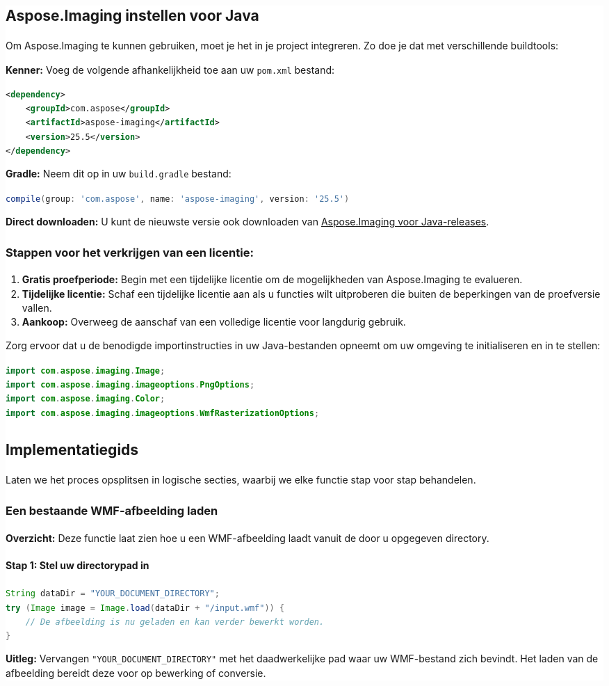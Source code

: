 ## Aspose.Imaging instellen voor Java

Om Aspose.Imaging te kunnen gebruiken, moet je het in je project integreren. Zo doe je dat met verschillende buildtools:

**Kenner:**
Voeg de volgende afhankelijkheid toe aan uw `pom.xml` bestand:
```xml
<dependency>
    <groupId>com.aspose</groupId>
    <artifactId>aspose-imaging</artifactId>
    <version>25.5</version>
</dependency>
```

**Gradle:**
Neem dit op in uw `build.gradle` bestand:
```gradle
compile(group: 'com.aspose', name: 'aspose-imaging', version: '25.5')
```

**Direct downloaden:**
U kunt de nieuwste versie ook downloaden van [Aspose.Imaging voor Java-releases](https://releases.aspose.com/imaging/java/).

### Stappen voor het verkrijgen van een licentie:
1. **Gratis proefperiode:** Begin met een tijdelijke licentie om de mogelijkheden van Aspose.Imaging te evalueren.
2. **Tijdelijke licentie:** Schaf een tijdelijke licentie aan als u functies wilt uitproberen die buiten de beperkingen van de proefversie vallen.
3. **Aankoop:** Overweeg de aanschaf van een volledige licentie voor langdurig gebruik.

Zorg ervoor dat u de benodigde importinstructies in uw Java-bestanden opneemt om uw omgeving te initialiseren en in te stellen:
```java
import com.aspose.imaging.Image;
import com.aspose.imaging.imageoptions.PngOptions;
import com.aspose.imaging.Color;
import com.aspose.imaging.imageoptions.WmfRasterizationOptions;
```

## Implementatiegids

Laten we het proces opsplitsen in logische secties, waarbij we elke functie stap voor stap behandelen.

### Een bestaande WMF-afbeelding laden
**Overzicht:** Deze functie laat zien hoe u een WMF-afbeelding laadt vanuit de door u opgegeven directory.

#### Stap 1: Stel uw directorypad in
```java
String dataDir = "YOUR_DOCUMENT_DIRECTORY";
try (Image image = Image.load(dataDir + "/input.wmf")) {
    // De afbeelding is nu geladen en kan verder bewerkt worden.
}
```
**Uitleg:** Vervangen `"YOUR_DOCUMENT_DIRECTORY"` met het daadwerkelijke pad waar uw WMF-bestand zich bevindt. Het laden van de afbeelding bereidt deze voor op bewerking of conversie.
